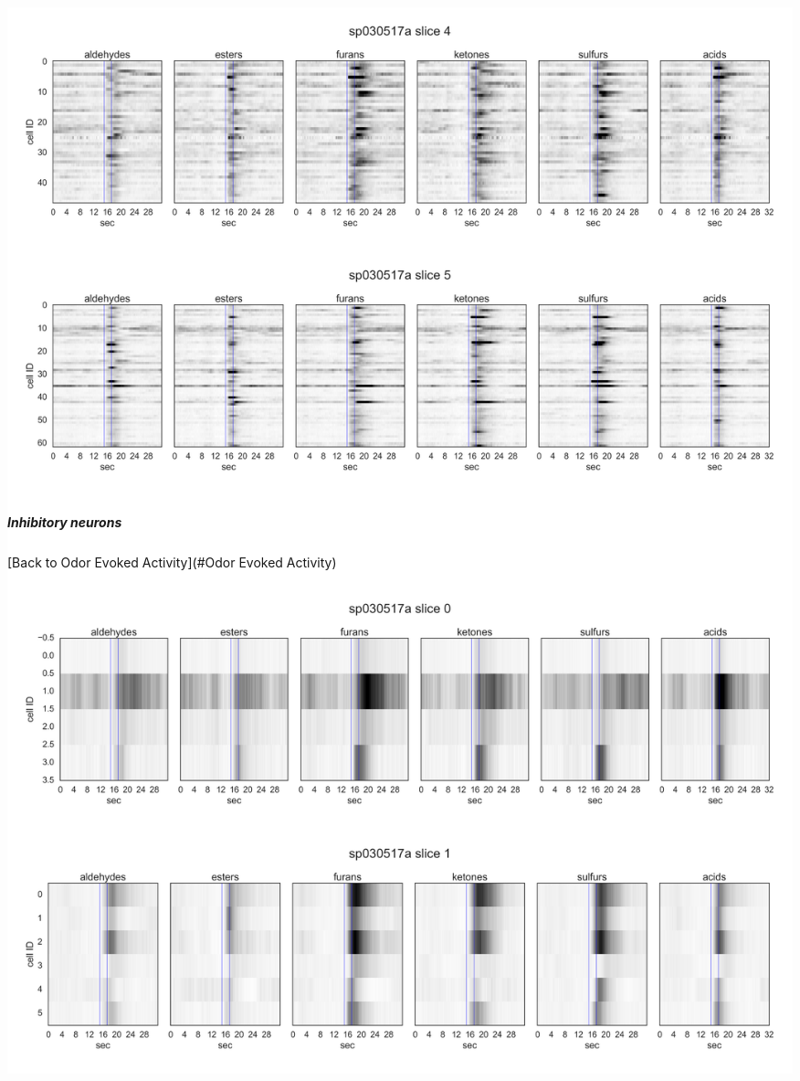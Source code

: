 <img src="https://raw.githubusercontent.com/stanlp86/myPiriform/master/notebooks/qc/sp030517a/classAves_4_exc.png" />
<img src="https://raw.githubusercontent.com/stanlp86/myPiriform/master/notebooks/qc/sp030517a/classAves_5_exc.png" />

<a id='inhibitory'></a>
##### Inhibitory neurons
[Back to Odor Evoked Activity](#Odor Evoked Activity)

<img src="https://raw.githubusercontent.com/stanlp86/myPiriform/master/notebooks/qc/sp030517a/classAves_0_inh.png" />
<img src="https://raw.githubusercontent.com/stanlp86/myPiriform/master/notebooks/qc/sp030517a/classAves_1_inh.png" />